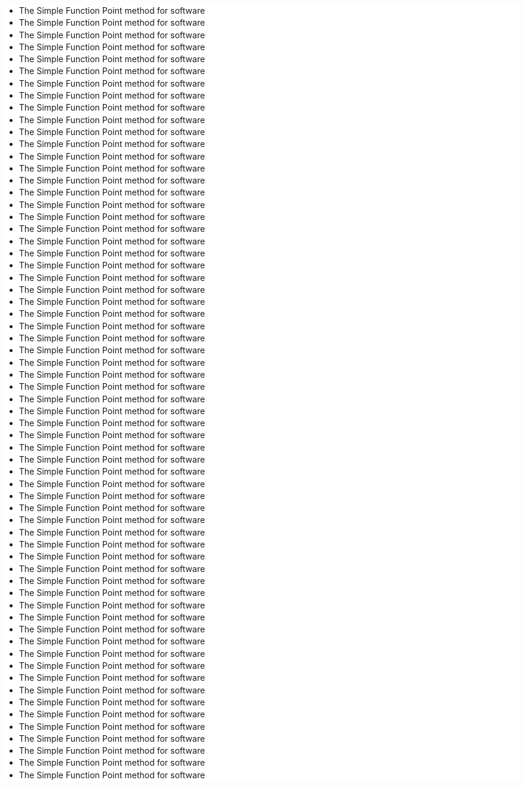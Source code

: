 - The Simple Function Point method for software
- The Simple Function Point method for software
- The Simple Function Point method for software
- The Simple Function Point method for software
- The Simple Function Point method for software
- The Simple Function Point method for software
- The Simple Function Point method for software
- The Simple Function Point method for software
- The Simple Function Point method for software
- The Simple Function Point method for software
- The Simple Function Point method for software
- The Simple Function Point method for software
- The Simple Function Point method for software
- The Simple Function Point method for software
- The Simple Function Point method for software
- The Simple Function Point method for software
- The Simple Function Point method for software
- The Simple Function Point method for software
- The Simple Function Point method for software
- The Simple Function Point method for software
- The Simple Function Point method for software
- The Simple Function Point method for software
- The Simple Function Point method for software
- The Simple Function Point method for software
- The Simple Function Point method for software
- The Simple Function Point method for software
- The Simple Function Point method for software
- The Simple Function Point method for software
- The Simple Function Point method for software
- The Simple Function Point method for software
- The Simple Function Point method for software
- The Simple Function Point method for software
- The Simple Function Point method for software
- The Simple Function Point method for software
- The Simple Function Point method for software
- The Simple Function Point method for software
- The Simple Function Point method for software
- The Simple Function Point method for software
- The Simple Function Point method for software
- The Simple Function Point method for software
- The Simple Function Point method for software
- The Simple Function Point method for software
- The Simple Function Point method for software
- The Simple Function Point method for software
- The Simple Function Point method for software
- The Simple Function Point method for software
- The Simple Function Point method for software
- The Simple Function Point method for software
- The Simple Function Point method for software
- The Simple Function Point method for software
- The Simple Function Point method for software
- The Simple Function Point method for software
- The Simple Function Point method for software
- The Simple Function Point method for software
- The Simple Function Point method for software
- The Simple Function Point method for software
- The Simple Function Point method for software
- The Simple Function Point method for software
- The Simple Function Point method for software
- The Simple Function Point method for software
- The Simple Function Point method for software
- The Simple Function Point method for software
- The Simple Function Point method for software
- The Simple Function Point method for software